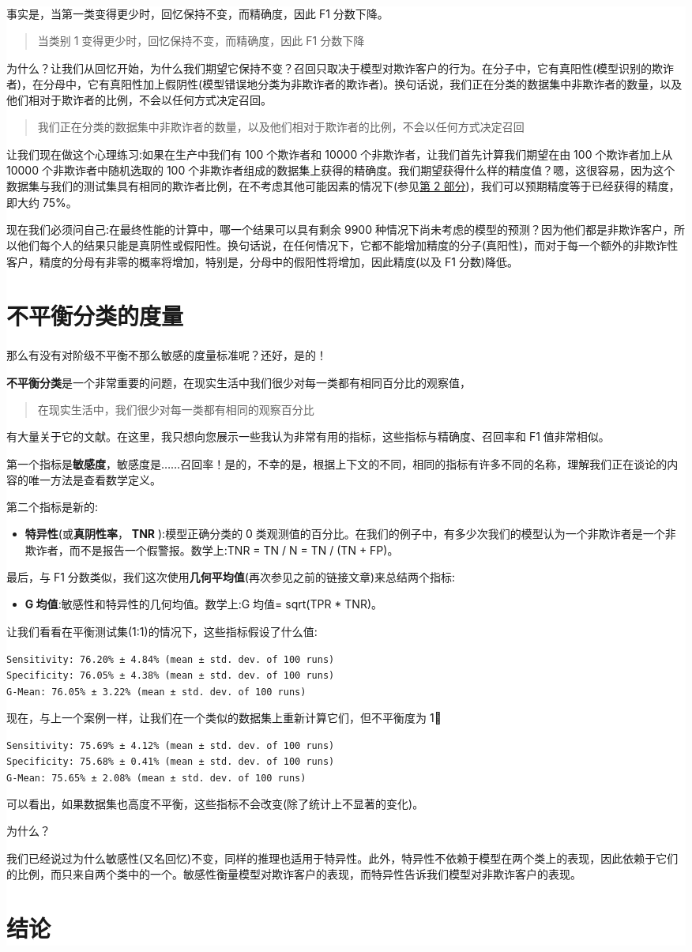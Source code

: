 事实是，当第一类变得更少时，回忆保持不变，而精确度，因此 F1 分数下降。

> 当类别 1 变得更少时，回忆保持不变，而精确度，因此 F1 分数下降

为什么？让我们从回忆开始，为什么我们期望它保持不变？召回只取决于模型对欺诈客户的行为。在分子中，它有真阳性(模型识别的欺诈者)，在分母中，它有真阳性加上假阴性(模型错误地分类为非欺诈者的欺诈者)。换句话说，我们正在分类的数据集中非欺诈者的数量，以及他们相对于欺诈者的比例，不会以任何方式决定召回。

> 我们正在分类的数据集中非欺诈者的数量，以及他们相对于欺诈者的比例，不会以任何方式决定召回

让我们现在做这个心理练习:如果在生产中我们有 100 个欺诈者和 10000 个非欺诈者，让我们首先计算我们期望在由 100 个欺诈者加上从 10000 个非欺诈者中随机选取的 100 个非欺诈者组成的数据集上获得的精确度。我们期望获得什么样的精度值？嗯，这很容易，因为这个数据集与我们的测试集具有相同的欺诈者比例，在不考虑其他可能因素的情况下(参见[第 2 部分](/critical-facts-that-every-data-scientist-should-know-part-2-c9c06cde6e21))，我们可以预期精度等于已经获得的精度，即大约 75%。

现在我们必须问自己:在最终性能的计算中，哪一个结果可以具有剩余 9900 种情况下尚未考虑的模型的预测？因为他们都是非欺诈客户，所以他们每个人的结果只能是真阴性或假阳性。换句话说，在任何情况下，它都不能增加精度的分子(真阳性)，而对于每一个额外的非欺诈性客户，精度的分母有非零的概率将增加，特别是，分母中的假阳性将增加，因此精度(以及 F1 分数)降低。

# 不平衡分类的度量

那么有没有对阶级不平衡不那么敏感的度量标准呢？还好，是的！

**不平衡分类**是一个非常重要的问题，在现实生活中我们很少对每一类都有相同百分比的观察值，

> 在现实生活中，我们很少对每一类都有相同的观察百分比

有大量关于它的文献。在这里，我只想向您展示一些我认为非常有用的指标，这些指标与精确度、召回率和 F1 值非常相似。

第一个指标是**敏感度**，敏感度是……召回率！是的，不幸的是，根据上下文的不同，相同的指标有许多不同的名称，理解我们正在谈论的内容的唯一方法是查看数学定义。

第二个指标是新的:

*   **特异性**(或**真阴性率**， **TNR** ):模型正确分类的 0 类观测值的百分比。在我们的例子中，有多少次我们的模型认为一个非欺诈者是一个非欺诈者，而不是报告一个假警报。数学上:TNR = TN / N = TN / (TN + FP)。

最后，与 F1 分数类似，我们这次使用**几何平均值**(再次参见之前的链接文章)来总结两个指标:

*   **G 均值**:敏感性和特异性的几何均值。数学上:G 均值= sqrt(TPR * TNR)。

让我们看看在平衡测试集(1:1)的情况下，这些指标假设了什么值:

```
Sensitivity: 76.20% ± 4.84% (mean ± std. dev. of 100 runs)
Specificity: 76.05% ± 4.38% (mean ± std. dev. of 100 runs)
G-Mean: 76.05% ± 3.22% (mean ± std. dev. of 100 runs)
```

现在，与上一个案例一样，让我们在一个类似的数据集上重新计算它们，但不平衡度为 1:100:

```
Sensitivity: 75.69% ± 4.12% (mean ± std. dev. of 100 runs)
Specificity: 75.68% ± 0.41% (mean ± std. dev. of 100 runs)
G-Mean: 75.65% ± 2.08% (mean ± std. dev. of 100 runs)
```

可以看出，如果数据集也高度不平衡，这些指标不会改变(除了统计上不显著的变化)。

为什么？

我们已经说过为什么敏感性(又名回忆)不变，同样的推理也适用于特异性。此外，特异性不依赖于模型在两个类上的表现，因此依赖于它们的比例，而只来自两个类中的一个。敏感性衡量模型对欺诈客户的表现，而特异性告诉我们模型对非欺诈客户的表现。

# 结论
